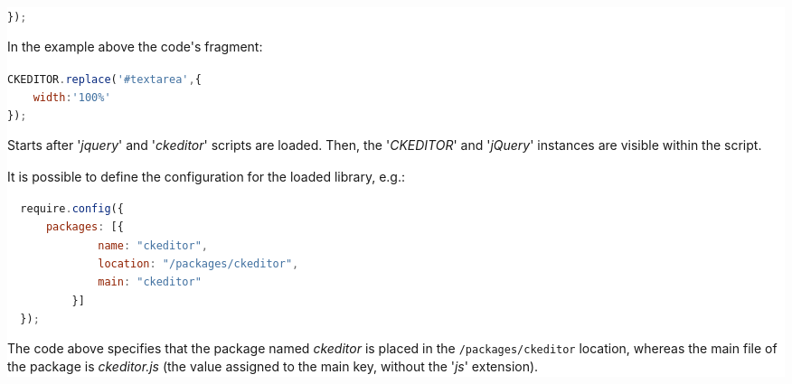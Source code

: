 ```js
});
```
In the example above the code's fragment:
```js
CKEDITOR.replace('#textarea',{
    width:'100%'
});
```
Starts after '*jquery*' and '*ckeditor*' scripts are loaded. Then, the '*CKEDITOR*' and '*jQuery*' instances are visible within the script.

It is possible to define the configuration for the loaded library, e.g.:
```js
  require.config({
      packages: [{
              name: "ckeditor",
              location: "/packages/ckeditor",
              main: "ckeditor"
          }]
  });
```
The code above specifies that the package named *ckeditor* is placed in the `/packages/ckeditor` location, whereas the main file of the package is *ckeditor.js* (the value assigned to the main key, without the '*js*' extension).
